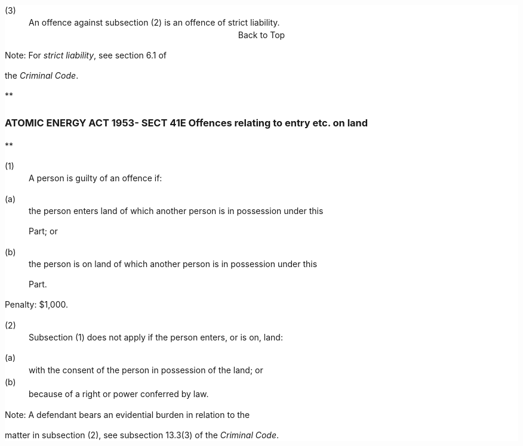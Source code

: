 <dt>(3)</dt><dd>An offence against subsection&#160;(2) is an offence of strict liability.

</dd> </dl>

<center>Back to Top</center>

<dl compact=""><dl compact="">

Note:	For _strict liability_, see section&#160;6.1 of

the _Criminal Code_.

 </dl></dl>

**

###  ATOMIC ENERGY ACT 1953- SECT 41E  Offences relating to entry etc. on land 
**

 <dl compact="">

<dt>(1)</dt><dd>A person is guilty of an offence if:

</dd> </dl>

<dl compact=""><dl compact=""><dl compact="">

<dt>(a)</dt><dd>the person enters land of which another person is in possession under this

Part; or</dd>

<dt>(b)</dt><dd>the person is on land of which another person is in possession under this

Part.

</dd>

</dl></dl></dl>

Penalty:	$1,000.

<dl compact="">

<dt>(2)</dt><dd>Subsection&#160;(1) does not apply if the person enters, or is on, land:

</dd> </dl>

<dl compact=""><dl compact=""><dl compact="">

<dt>(a)</dt><dd>with the consent of the person in possession of the land; or</dd>

<dt>(b)</dt><dd>because of a right or power conferred by law.

</dd>

</dl></dl></dl>

<dl compact=""><dl compact="">

Note:	A defendant bears an evidential burden in relation to the

matter in subsection&#160;(2), see subsection 13.3(3) of the _Criminal Code_.
